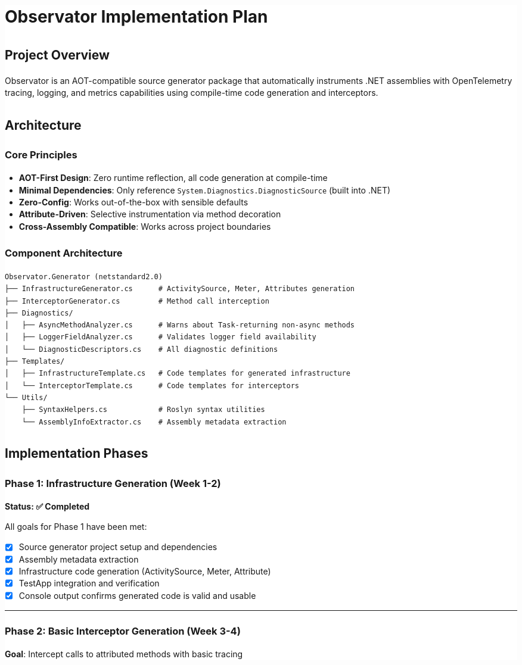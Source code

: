 
# Observator Implementation Plan

## Project Overview
Observator is an AOT-compatible source generator package that automatically instruments .NET assemblies with OpenTelemetry tracing, logging, and metrics capabilities using compile-time code generation and interceptors.

## Architecture

### Core Principles
- **AOT-First Design**: Zero runtime reflection, all code generation at compile-time
- **Minimal Dependencies**: Only reference `System.Diagnostics.DiagnosticSource` (built into .NET)
- **Zero-Config**: Works out-of-the-box with sensible defaults
- **Attribute-Driven**: Selective instrumentation via method decoration
- **Cross-Assembly Compatible**: Works across project boundaries

### Component Architecture
```
Observator.Generator (netstandard2.0)
├── InfrastructureGenerator.cs      # ActivitySource, Meter, Attributes generation
├── InterceptorGenerator.cs         # Method call interception
├── Diagnostics/
│   ├── AsyncMethodAnalyzer.cs      # Warns about Task-returning non-async methods
│   ├── LoggerFieldAnalyzer.cs      # Validates logger field availability
│   └── DiagnosticDescriptors.cs    # All diagnostic definitions
├── Templates/
│   ├── InfrastructureTemplate.cs   # Code templates for generated infrastructure
│   └── InterceptorTemplate.cs      # Code templates for interceptors
└── Utils/
    ├── SyntaxHelpers.cs            # Roslyn syntax utilities
    └── AssemblyInfoExtractor.cs    # Assembly metadata extraction
```

## Implementation Phases

### Phase 1: Infrastructure Generation (Week 1-2)
**Status: ✅ Completed**

All goals for Phase 1 have been met:
- [x] Source generator project setup and dependencies
- [x] Assembly metadata extraction
- [x] Infrastructure code generation (ActivitySource, Meter, Attribute)
- [x] TestApp integration and verification
- [x] Console output confirms generated code is valid and usable

---

### Phase 2: Basic Interceptor Generation (Week 3-4)
**Goal**: Intercept calls to attributed methods with basic tracing
